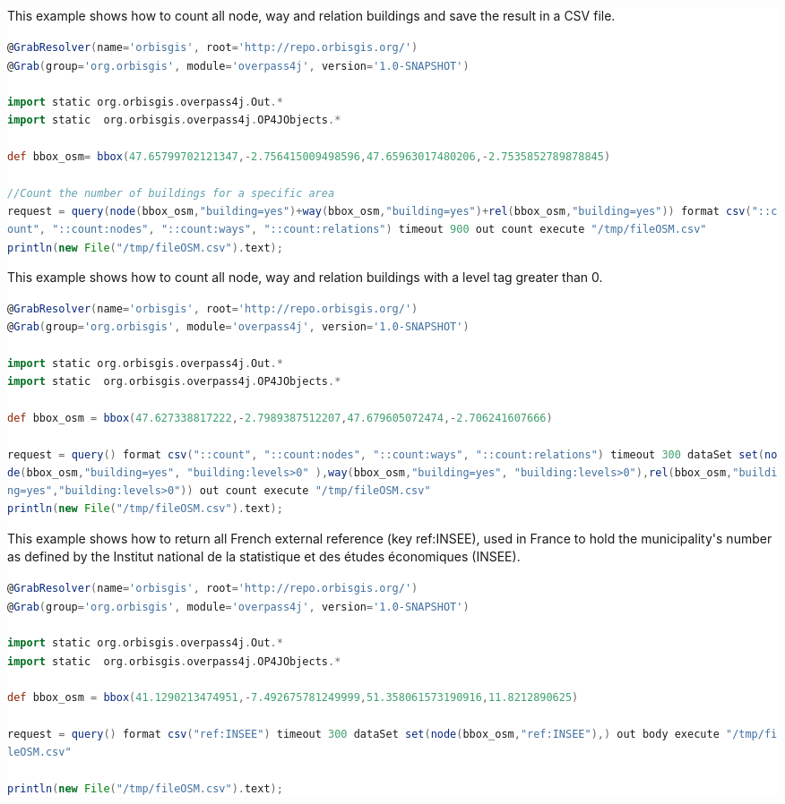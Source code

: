   This example shows how to count all node, way and relation buildings and save the result in a CSV file.
  
  ```groovy
@GrabResolver(name='orbisgis', root='http://repo.orbisgis.org/')
@Grab(group='org.orbisgis', module='overpass4j', version='1.0-SNAPSHOT')

import static org.orbisgis.overpass4j.Out.*
import static  org.orbisgis.overpass4j.OP4JObjects.*

def bbox_osm= bbox(47.65799702121347,-2.756415009498596,47.65963017480206,-2.7535852789878845)

//Count the number of buildings for a specific area 
request = query(node(bbox_osm,"building=yes")+way(bbox_osm,"building=yes")+rel(bbox_osm,"building=yes")) format csv("::count", "::count:nodes", "::count:ways", "::count:relations") timeout 900 out count execute "/tmp/fileOSM.csv"
println(new File("/tmp/fileOSM.csv").text);
 ```
  This example shows how to count all node, way and relation buildings with a level tag greater than 0.
  
  ```groovy
@GrabResolver(name='orbisgis', root='http://repo.orbisgis.org/')
@Grab(group='org.orbisgis', module='overpass4j', version='1.0-SNAPSHOT')

import static org.orbisgis.overpass4j.Out.*
import static  org.orbisgis.overpass4j.OP4JObjects.*

def bbox_osm = bbox(47.627338817222,-2.7989387512207,47.679605072474,-2.706241607666)

request = query() format csv("::count", "::count:nodes", "::count:ways", "::count:relations") timeout 300 dataSet set(node(bbox_osm,"building=yes", "building:levels>0" ),way(bbox_osm,"building=yes", "building:levels>0"),rel(bbox_osm,"building=yes","building:levels>0")) out count execute "/tmp/fileOSM.csv"
println(new File("/tmp/fileOSM.csv").text);  
  ```
  
 This example shows how to return all French external reference (key ref:INSEE), used in France to hold the municipality's number as defined by the Institut national de la statistique et des études économiques (INSEE). 
  
  ```groovy
@GrabResolver(name='orbisgis', root='http://repo.orbisgis.org/')
@Grab(group='org.orbisgis', module='overpass4j', version='1.0-SNAPSHOT')

import static org.orbisgis.overpass4j.Out.*
import static  org.orbisgis.overpass4j.OP4JObjects.*

def bbox_osm = bbox(41.1290213474951,-7.492675781249999,51.358061573190916,11.8212890625)

request = query() format csv("ref:INSEE") timeout 300 dataSet set(node(bbox_osm,"ref:INSEE"),) out body execute "/tmp/fileOSM.csv"

println(new File("/tmp/fileOSM.csv").text);  
  ```
  